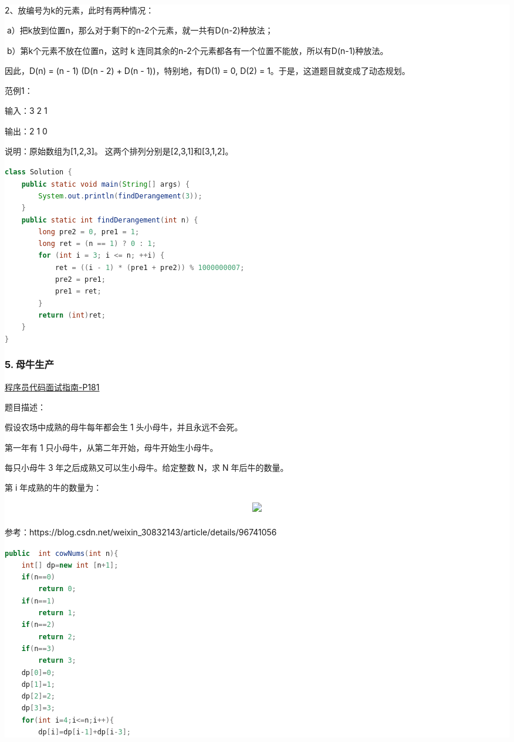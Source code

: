 2、放编号为k的元素，此时有两种情况：

​	a）把k放到位置n，那么对于剩下的n-2个元素，就一共有D(n-2)种放法；

​	b）第k个元素不放在位置n，这时 k 连同其余的n-2个元素都各有一个位置不能放，所以有D(n-1)种放法。

因此，D(n) = (n - 1) (D(n - 2) + D(n - 1))，特别地，有D(1) = 0, D(2) = 1。于是，这道题目就变成了动态规划。



范例1：

输入：3				2			1

输出：2				1			0

说明：原始数组为[1,2,3]。 这两个排列分别是[2,3,1]和[3,1,2]。

```java
class Solution {
    public static void main(String[] args) {
        System.out.println(findDerangement(3));
    }
    public static int findDerangement(int n) {
        long pre2 = 0, pre1 = 1;
        long ret = (n == 1) ? 0 : 1;
        for (int i = 3; i <= n; ++i) {
            ret = ((i - 1) * (pre1 + pre2)) % 1000000007;
            pre2 = pre1;
            pre1 = ret;
        }
        return (int)ret;
    }
}
```

### 5. 母牛生产

[程序员代码面试指南-P181](#)

题目描述：

假设农场中成熟的母牛每年都会生 1 头小母牛，并且永远不会死。

第一年有 1 只小母牛，从第二年开始，母牛开始生小母牛。

每只小母牛 3 年之后成熟又可以生小母牛。给定整数 N，求 N 年后牛的数量。

第 i 年成熟的牛的数量为：



<div align="center"> <img src="https://cs-notes-1256109796.cos.ap-guangzhou.myqcloud.com/879814ee-48b5-4bcb-86f5-dcc400cb81ad.png" width="250px"> </div><br>
参考：https://blog.csdn.net/weixin_30832143/article/details/96741056

```java
public  int cowNums(int n){
    int[] dp=new int [n+1];
    if(n==0)
        return 0;
    if(n==1)
        return 1;
    if(n==2)
        return 2;
    if(n==3)
        return 3;
    dp[0]=0;
    dp[1]=1;
    dp[2]=2;
    dp[3]=3;
    for(int i=4;i<=n;i++){
        dp[i]=dp[i-1]+dp[i-3];
```